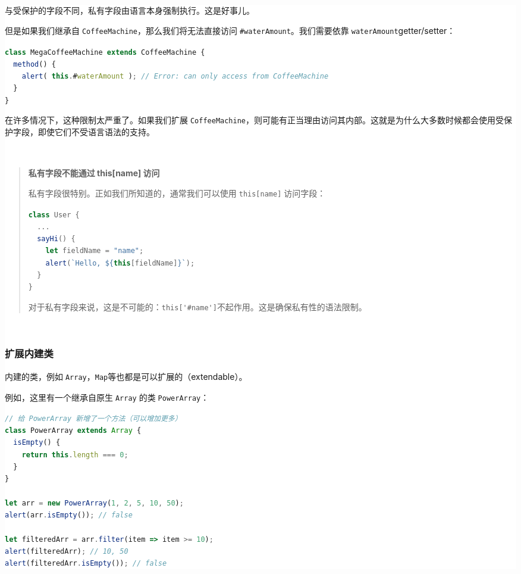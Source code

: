 ```js
```

与受保护的字段不同，私有字段由语言本身强制执行。这是好事儿。

但是如果我们继承自 `CoffeeMachine`​，那么我们将无法直接访问 `#waterAmount`​。我们需要依靠 `waterAmount`​ getter/setter：

```js
class MegaCoffeeMachine extends CoffeeMachine {
  method() {
    alert( this.#waterAmount ); // Error: can only access from CoffeeMachine
  }
}
```

在许多情况下，这种限制太严重了。如果我们扩展 `CoffeeMachine`​，则可能有正当理由访问其内部。这就是为什么大多数时候都会使用受保护字段，即使它们不受语言语法的支持。

‍

> **私有字段不能通过 this[name] 访问**
>
> 私有字段很特别。正如我们所知道的，通常我们可以使用 `this[name]`​​ 访问字段：
>
> ```js
> class User {
>   ...
>   sayHi() {
>     let fieldName = "name";
>     alert(`Hello, ${this[fieldName]}`);
>   }
> }
> ```
>
> 对于私有字段来说，这是不可能的：`this['#name']`​ 不起作用。这是确保私有性的语法限制。

‍

### 扩展内建类

内建的类，例如 `Array`​，`Map`​ 等也都是可以扩展的（extendable）。

例如，这里有一个继承自原生 `Array`​ 的类 `PowerArray`​：

```js
// 给 PowerArray 新增了一个方法（可以增加更多）
class PowerArray extends Array {
  isEmpty() {
    return this.length === 0;
  }
}

let arr = new PowerArray(1, 2, 5, 10, 50);
alert(arr.isEmpty()); // false

let filteredArr = arr.filter(item => item >= 10);
alert(filteredArr); // 10, 50
alert(filteredArr.isEmpty()); // false
```
